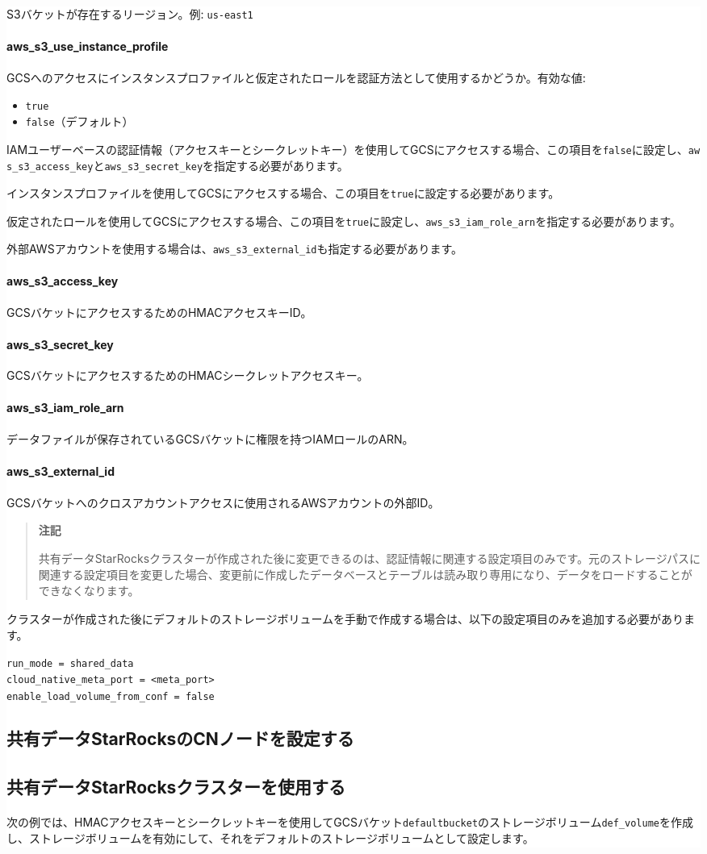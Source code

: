 S3バケットが存在するリージョン。例: `us-east1`

#### aws_s3_use_instance_profile

GCSへのアクセスにインスタンスプロファイルと仮定されたロールを認証方法として使用するかどうか。有効な値:

- `true`
- `false`（デフォルト）

IAMユーザーベースの認証情報（アクセスキーとシークレットキー）を使用してGCSにアクセスする場合、この項目を`false`に設定し、`aws_s3_access_key`と`aws_s3_secret_key`を指定する必要があります。

インスタンスプロファイルを使用してGCSにアクセスする場合、この項目を`true`に設定する必要があります。

仮定されたロールを使用してGCSにアクセスする場合、この項目を`true`に設定し、`aws_s3_iam_role_arn`を指定する必要があります。

外部AWSアカウントを使用する場合は、`aws_s3_external_id`も指定する必要があります。

#### aws_s3_access_key

GCSバケットにアクセスするためのHMACアクセスキーID。

#### aws_s3_secret_key

GCSバケットにアクセスするためのHMACシークレットアクセスキー。

#### aws_s3_iam_role_arn

データファイルが保存されているGCSバケットに権限を持つIAMロールのARN。

#### aws_s3_external_id

GCSバケットへのクロスアカウントアクセスに使用されるAWSアカウントの外部ID。

> **注記**
>
> 共有データStarRocksクラスターが作成された後に変更できるのは、認証情報に関連する設定項目のみです。元のストレージパスに関連する設定項目を変更した場合、変更前に作成したデータベースとテーブルは読み取り専用になり、データをロードすることができなくなります。

クラスターが作成された後にデフォルトのストレージボリュームを手動で作成する場合は、以下の設定項目のみを追加する必要があります。

```Properties
run_mode = shared_data
cloud_native_meta_port = <meta_port>
enable_load_volume_from_conf = false
```

## 共有データStarRocksのCNノードを設定する

<SharedDataCNconf />

## 共有データStarRocksクラスターを使用する

<SharedDataUseIntro />

次の例では、HMACアクセスキーとシークレットキーを使用してGCSバケット`defaultbucket`のストレージボリューム`def_volume`を作成し、ストレージボリュームを有効にして、それをデフォルトのストレージボリュームとして設定します。
